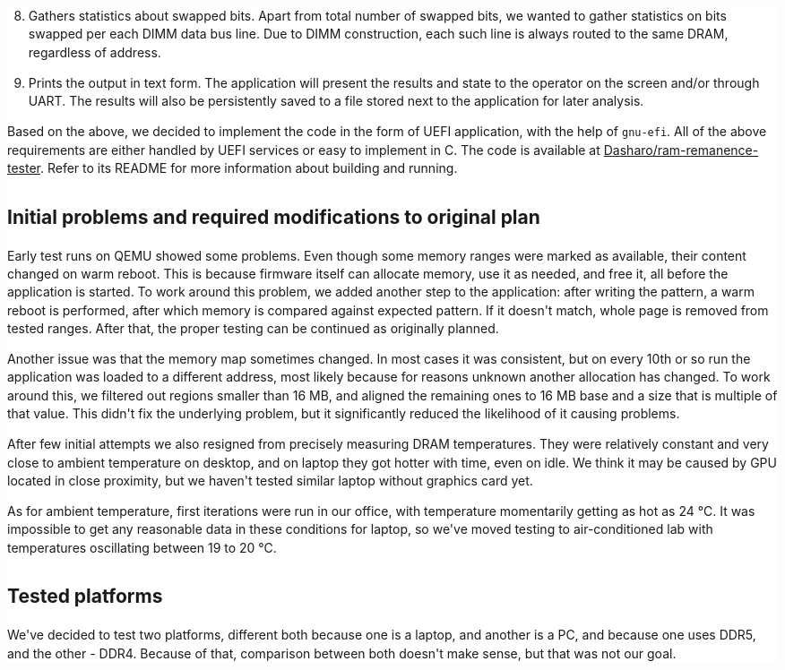 8. Gathers statistics about swapped bits. Apart from total number of swapped
   bits, we wanted to gather statistics on bits swapped per each DIMM data bus
   line. Due to DIMM construction, each such line is always routed to the same
   DRAM, regardless of address.

9. Prints the output in text form. The application will present the results and
   state to the operator on the screen and/or through UART. The results will
   also be persistently saved to a file stored next to the application for later
   analysis.

Based on the above, we decided to implement the code in the form of UEFI
application, with the help of `gnu-efi`. All of the above requirements are
either handled by UEFI services or easy to implement in C. The code is available
at [Dasharo/ram-remanence-tester](https://github.com/Dasharo/ram-remanence-tester).
Refer to its README for more information about building and running.

## Initial problems and required modifications to original plan

Early test runs on QEMU showed some problems. Even though some memory ranges
were marked as available, their content changed on warm reboot. This is because
firmware itself can allocate memory, use it as needed, and free it, all before
the application is started. To work around this problem, we added another step
to the application: after writing the pattern, a warm reboot is performed, after
which memory is compared against expected pattern. If it doesn't match, whole
page is removed from tested ranges. After that, the proper testing can be
continued as originally planned.

Another issue was that the memory map sometimes changed. In most cases it was
consistent, but on every 10th or so run the application was loaded to a
different address, most likely because for reasons unknown another allocation
has changed. To work around this, we filtered out regions smaller than 16 MB,
and aligned the remaining ones to 16 MB base and a size that is multiple of that
value. This didn't fix the underlying problem, but it significantly reduced the
likelihood of it causing problems.

After few initial attempts we also resigned from precisely measuring DRAM
temperatures. They were relatively constant and very close to ambient
temperature on desktop, and on laptop they got hotter with time, even on idle.
We think it may be caused by GPU located in close proximity, but we haven't
tested similar laptop without graphics card yet.

As for ambient temperature, first iterations were run in our office, with
temperature momentarily getting as hot as 24 &#8451;. It was impossible to get
any reasonable data in these conditions for laptop, so we've moved testing to
air-conditioned lab with temperatures oscillating between 19 to 20 &#8451;.

## Tested platforms

We've decided to test two platforms, different both because one is a laptop, and
another is a PC, and because one uses DDR5, and the other - DDR4. Because of
that, comparison between both doesn't make sense, but that was not our goal.

